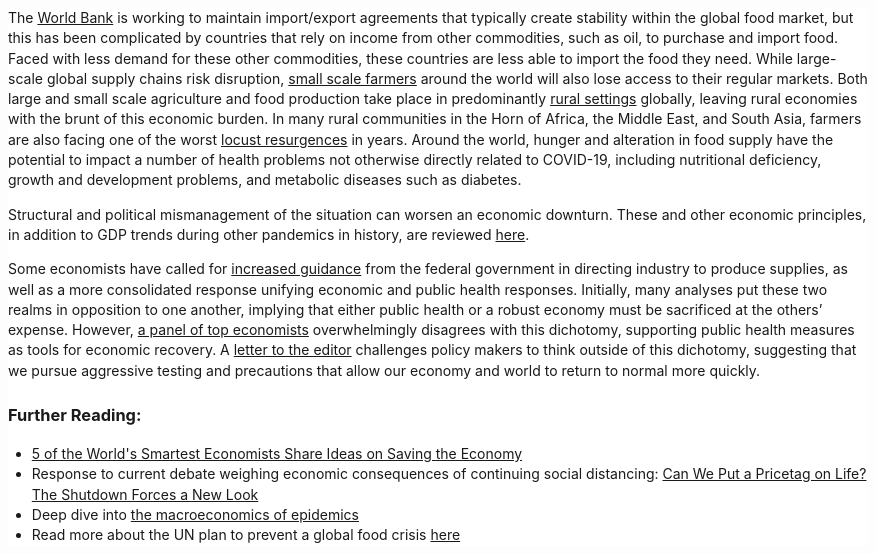 The [World Bank](https://www.worldbank.org/en/topic/agriculture/brief/food-security-and-covid-19) is working to maintain import/export agreements that typically create stability within the global food market, but this has been complicated by countries that rely on income from other commodities, such as oil, to purchase and import food. Faced with less demand for these other commodities, these countries are less able to import the food they need. While large-scale global supply chains risk disruption, [small scale farmers](http://www.fao.org/2019-ncov/q-and-a/impact-on-food-and-agriculture/en/) around the world will also lose access to their regular markets. Both large and small scale agriculture and food production take place in predominantly [rural settings](http://www.fao.org/2019-ncov/q-and-a/impact-on-food-and-agriculture/en/) globally, leaving rural economies with the brunt of this economic burden. In many rural communities in the Horn of Africa, the Middle East, and South Asia, farmers are also facing one of the worst [locust resurgences](https://www.vox.com/2020/5/20/21158283/locust-plague-swarm-outbreak-africa-asia-2020) in years. Around the world, hunger and alteration in food supply have the potential to impact a number of health problems not otherwise directly related to COVID-19, including nutritional deficiency, growth and development problems, and metabolic diseases such as diabetes.

Structural and political mismanagement of the situation can worsen an economic downturn. These and other economic principles, in addition to GDP trends during other pandemics in history, are reviewed [here](https://hbr.org/2020/03/what-coronavirus-could-mean-for-the-global-economy). 

Some economists have called for [increased guidance](https://www.npr.org/sections/money/2020/03/31/824103765/the-case-for-more-federal-action-to-combat-covid-19) from the federal government in directing industry to produce supplies, as well as a more consolidated response unifying economic and public health responses. Initially, many analyses put these two realms in opposition to one another, implying that either public health or a robust economy must be sacrificed at the others’ expense. However, [a panel of top economists](http://www.igmchicago.org/surveys/policy-for-the-covid-19-crisis/) overwhelmingly disagrees with this dichotomy, supporting public health measures as tools for economic recovery. A [letter to the editor](https://www.nytimes.com/2020/03/23/opinion/coronavirus-depression.html?utm_source=npr_newsletter&utm_medium=email&utm_content=20200330&utm_term=4491715&utm_campaign=money&utm_id=4456219&orgid=305) challenges policy makers to think outside of this dichotomy, suggesting that we pursue aggressive testing and precautions that allow our economy and world to return to normal more quickly.

### Further Reading:

* [5 of the World's Smartest Economists Share Ideas on Saving the Economy](https://www.npr.org/2020/03/24/820638577/how-to-save-us-from-a-recession-ideas-from-5-of-the-worlds-smartest-economists?utm_medium=social&utm_term=nprnews&utm_campaign=npr&utm_source=facebook.com&fbclid=IwAR0dSFMmnX7AAfHWkoo2w7rDllzleLjhPUgXF_Lcmr6d6qtUU9AeOdcjOvo&fbclid=IwAR1fMhMs_ViqxHcPvojf5aGe6cXDFvE8W0Z3qboVAq9qUx3V68CTzzt3VcU)
* Response to current debate weighing economic consequences of continuing social distancing: [Can We Put a Pricetag on Life? The Shutdown Forces a New Look](https://www.nytimes.com/2020/03/24/business/economy/coronavirus-economy.html?campaign_id=9&emc=edit_NN_p_20200325&instance_id=17048&nl=morning-briefing&regi_id=116828747&section=topNews&segment_id=22795&te=1&user_id=1666f006ab8599b38933d2552d9f778b)
* Deep dive into [the macroeconomics of epidemics](https://fb8280a8-a-62cb3a1a-s-sites.googlegroups.com/site/mathiastrabandt/home/downloads/EichenbaumRebeloTrabandt_EpidemicsMacro.pdf?attachauth=ANoY7coDbQyJzHEuO9srNqn0MeHoSy0vwotGamHOog4lY20v0szBcGMafJjTMWe9ZVYoAIJ8ve--nJpfQWnj1pBhiVI6HUak2--9nqp_jrfmW-AyJ9e7GybnaFHOJ7L1mUorQsP4O29BClJTjTZIH8zKIhdG4-gfx8mJuehd_dwlGgp8fO0I9bxEDeF7Qp-aUA75ckJX4VbgPvxc7DIeOvPN-W40yIEmC1HRZeIDvKsGSFVdwgaWNCIKJyegbMYJq64hpl5-oyJLv-VZx4Zvc_Pn_qw7L3WMLg%3D%3D&attredirects=2)
* Read more about the UN plan to prevent a global food crisis [here](http://www.fao.org/news/story/en/item/1268059/icode/)
